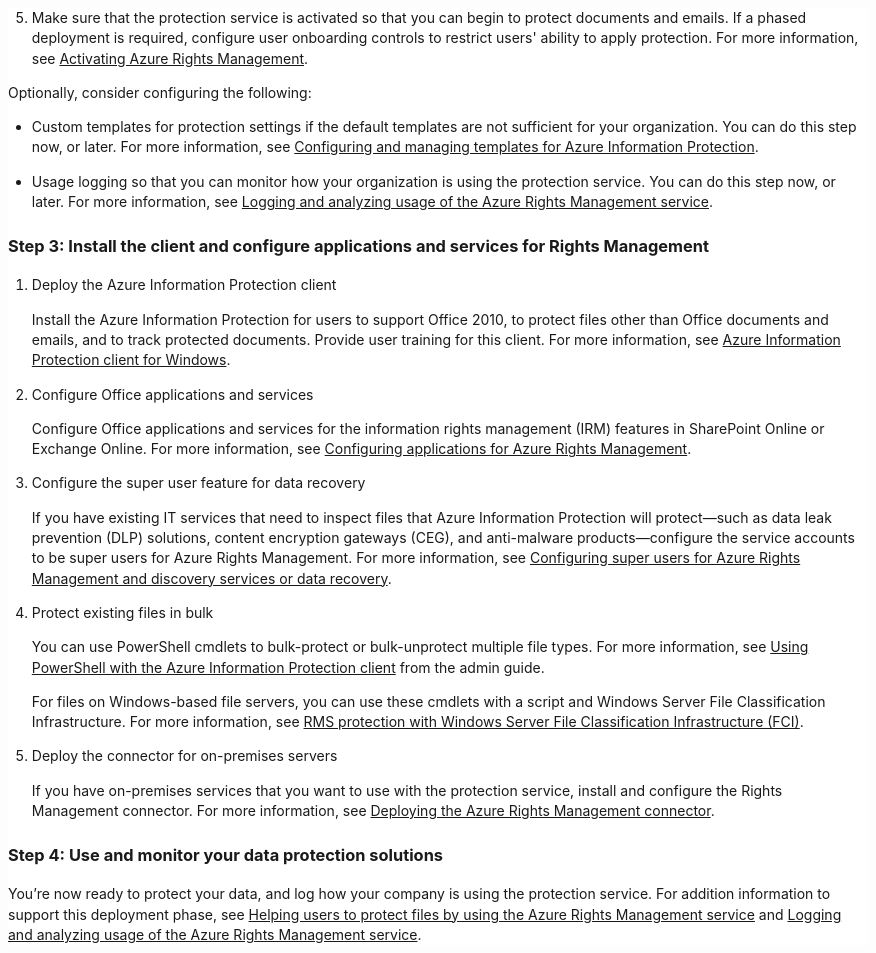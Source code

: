 5. Make sure that the protection service is activated so that you can begin to protect documents and emails. If a phased deployment is required, configure user onboarding controls to restrict users' ability to apply protection. For more information, see [Activating Azure Rights Management](./activate-service.md).

Optionally, consider configuring the following:

- Custom templates for protection settings if the default templates are not sufficient for your organization. You can do this step now, or later. For more information, see [Configuring and managing templates for Azure Information Protection](./configure-policy-templates.md).

- Usage logging so that you can monitor how your organization is using the protection service. You can do this step now, or later. For more information, see [Logging and analyzing usage of the Azure Rights Management service](./log-analyze-usage.md).

### Step 3: Install the client and configure applications and services for Rights Management

1. Deploy the Azure Information Protection client
    
    Install the Azure Information Protection for users to support Office 2010, to protect files other than Office documents and emails, and to track protected documents. Provide user training for this client. For more information, see [Azure Information Protection client for Windows](./rms-client/aip-client.md).

2. Configure Office applications and services
    
    Configure Office applications and services for the information rights management (IRM) features in SharePoint Online or Exchange Online. For more information, see [Configuring applications for Azure Rights Management](./configure-applications.md).

3. Configure the super user feature for data recovery
    
    If you have existing IT services that need to inspect files that Azure Information Protection will protect—such as data leak prevention (DLP) solutions, content encryption gateways (CEG), and anti-malware products—configure the service accounts to be super users for Azure Rights Management. For more information, see [Configuring super users for Azure Rights Management and discovery services or data recovery](./configure-super-users.md).

4. Protect existing files in bulk 
    
    You can use PowerShell cmdlets to bulk-protect or bulk-unprotect multiple file types. For more information, see [Using PowerShell with the Azure Information Protection client](./rms-client/client-admin-guide-powershell.md) from the admin guide.
    
    For files on Windows-based file servers, you can use these cmdlets with a script and Windows Server File Classification Infrastructure. For more information, see [RMS protection with Windows Server File Classification Infrastructure (FCI)](./rms-client/configure-fci.md).

5. Deploy the connector for on-premises servers
    
    If you have on-premises services that you want to use with the protection service, install and configure the Rights Management connector. For more information, see [Deploying the Azure Rights Management connector](./deploy-rms-connector.md).

### Step 4: Use and monitor your data protection solutions
You’re now ready to protect your data, and log how your company is using the protection service. For addition information to support this deployment phase, see [Helping users to protect files by using the Azure Rights Management service](./help-users.md) and [Logging and analyzing usage of the Azure Rights Management service](./log-analyze-usage.md).
